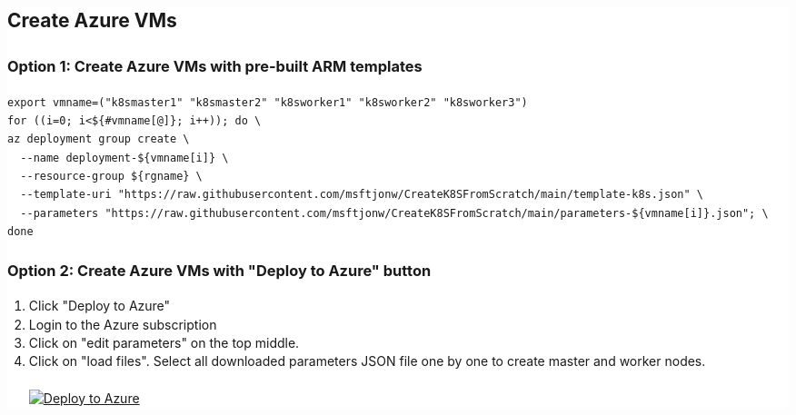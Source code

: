 
## Create Azure VMs
### Option 1: Create Azure VMs with pre-built ARM templates
```
export vmname=("k8smaster1" "k8smaster2" "k8sworker1" "k8sworker2" "k8sworker3")
for ((i=0; i<${#vmname[@]}; i++)); do \
az deployment group create \
  --name deployment-${vmname[i]} \
  --resource-group ${rgname} \
  --template-uri "https://raw.githubusercontent.com/msftjonw/CreateK8SFromScratch/main/template-k8s.json" \
  --parameters "https://raw.githubusercontent.com/msftjonw/CreateK8SFromScratch/main/parameters-${vmname[i]}.json"; \
done
```

### Option 2: Create Azure VMs with "Deploy to Azure" button
1. Click "Deploy to Azure"
2. Login to the Azure subscription
3. Click on "edit parameters" on the top middle.
4. Click on "load files". Select all downloaded parameters JSON file one by one to create master and worker nodes. <br/><br/>
[![Deploy to Azure](https://aka.ms/deploytoazurebutton)](https://portal.azure.com/#create/Microsoft.Template/uri/https%3A%2F%2Fraw.githubusercontent.com%2Fmsftjonw%2FCreateK8SFromScratch%2Fmain%2Ftemplate-k8s.json)

